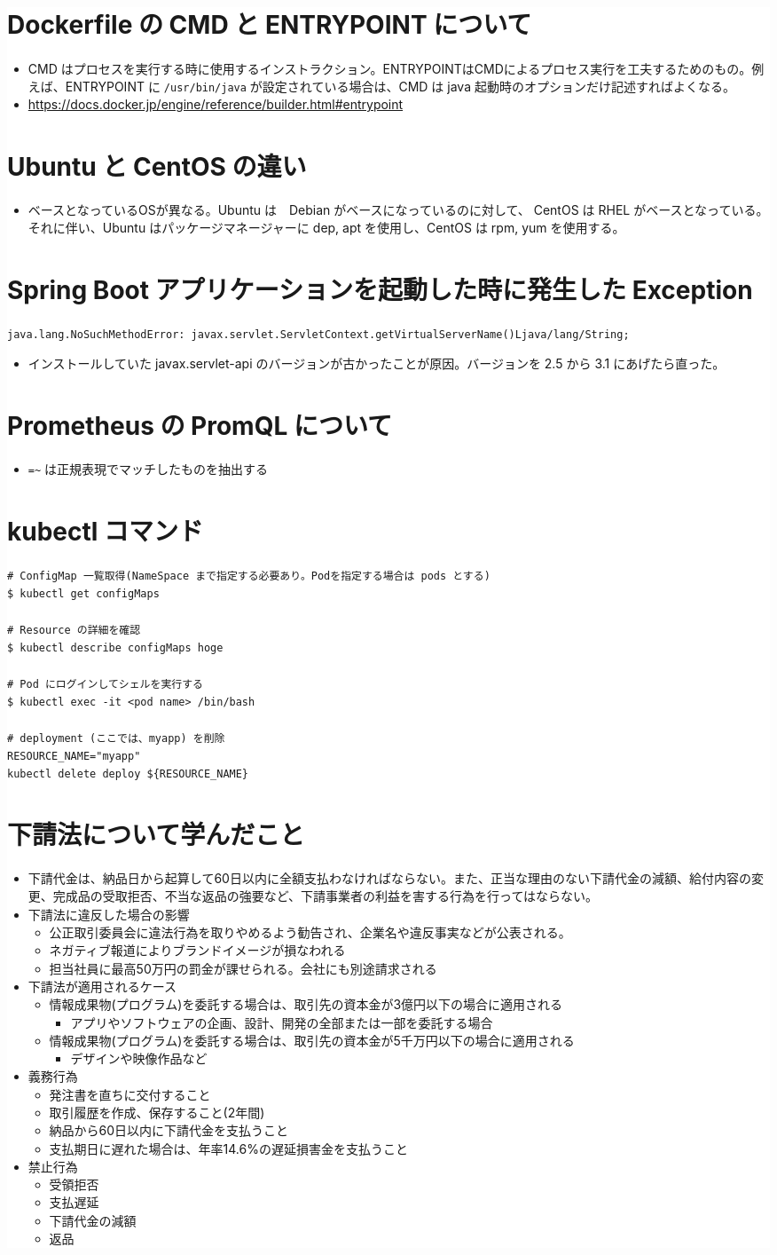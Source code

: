 # Dockerfile の CMD と ENTRYPOINT について
- CMD はプロセスを実行する時に使用するインストラクション。ENTRYPOINTはCMDによるプロセス実行を工夫するためのもの。例えば、ENTRYPOINT に `/usr/bin/java` が設定されている場合は、CMD は java 起動時のオプションだけ記述すればよくなる。
- https://docs.docker.jp/engine/reference/builder.html#entrypoint

# Ubuntu と CentOS の違い
- ベースとなっているOSが異なる。Ubuntu は　Debian がベースになっているのに対して、 CentOS は RHEL がベースとなっている。それに伴い、Ubuntu はパッケージマネージャーに dep, apt を使用し、CentOS は rpm, yum を使用する。

# Spring Boot アプリケーションを起動した時に発生した Exception
```
java.lang.NoSuchMethodError: javax.servlet.ServletContext.getVirtualServerName()Ljava/lang/String;
```
- インストールしていた javax.servlet-api のバージョンが古かったことが原因。バージョンを 2.5 から 3.1 にあげたら直った。

# Prometheus の PromQL について
- `=~` は正規表現でマッチしたものを抽出する

# kubectl コマンド

```
# ConfigMap 一覧取得(NameSpace まで指定する必要あり。Podを指定する場合は pods とする)
$ kubectl get configMaps

# Resource の詳細を確認
$ kubectl describe configMaps hoge

# Pod にログインしてシェルを実行する
$ kubectl exec -it <pod name> /bin/bash

# deployment (ここでは、myapp) を削除
RESOURCE_NAME="myapp"
kubectl delete deploy ${RESOURCE_NAME}
```

# 下請法について学んだこと
- 下請代金は、納品日から起算して60日以内に全額支払わなければならない。また、正当な理由のない下請代金の減額、給付内容の変更、完成品の受取拒否、不当な返品の強要など、下請事業者の利益を害する行為を行ってはならない。
- 下請法に違反した場合の影響
  - 公正取引委員会に違法行為を取りやめるよう勧告され、企業名や違反事実などが公表される。
  - ネガティブ報道によりブランドイメージが損なわれる
  - 担当社員に最高50万円の罰金が課せられる。会社にも別途請求される
- 下請法が適用されるケース
  - 情報成果物(プログラム)を委託する場合は、取引先の資本金が3億円以下の場合に適用される
    - アプリやソフトウェアの企画、設計、開発の全部または一部を委託する場合
  - 情報成果物(プログラム)を委託する場合は、取引先の資本金が5千万円以下の場合に適用される
    - デザインや映像作品など
- 義務行為
  - 発注書を直ちに交付すること
  - 取引履歴を作成、保存すること(2年間)
  - 納品から60日以内に下請代金を支払うこと
  - 支払期日に遅れた場合は、年率14.6%の遅延損害金を支払うこと
- 禁止行為
  - 受領拒否
  - 支払遅延
  - 下請代金の減額
  - 返品